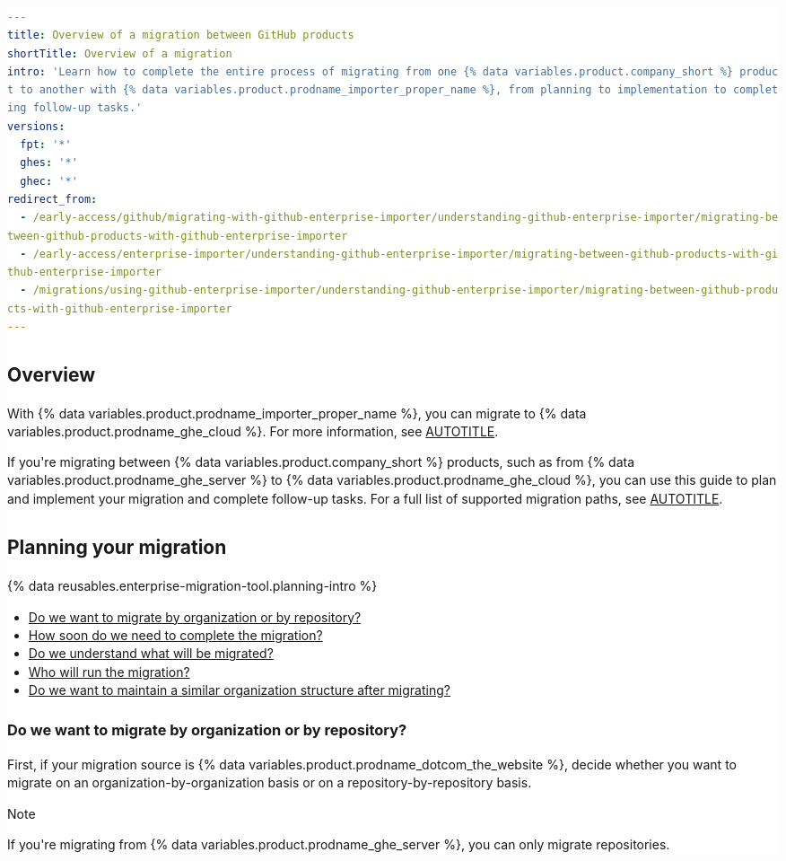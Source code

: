 ```yaml
---
title: Overview of a migration between GitHub products
shortTitle: Overview of a migration
intro: 'Learn how to complete the entire process of migrating from one {% data variables.product.company_short %} product to another with {% data variables.product.prodname_importer_proper_name %}, from planning to implementation to completing follow-up tasks.'
versions:
  fpt: '*'
  ghes: '*'
  ghec: '*'
redirect_from:
  - /early-access/github/migrating-with-github-enterprise-importer/understanding-github-enterprise-importer/migrating-between-github-products-with-github-enterprise-importer
  - /early-access/enterprise-importer/understanding-github-enterprise-importer/migrating-between-github-products-with-github-enterprise-importer
  - /migrations/using-github-enterprise-importer/understanding-github-enterprise-importer/migrating-between-github-products-with-github-enterprise-importer
---
```


## Overview

With {% data variables.product.prodname_importer_proper_name %}, you can migrate to {% data variables.product.prodname_ghe_cloud %}. For more information, see [AUTOTITLE](/migrations/using-github-enterprise-importer/understanding-github-enterprise-importer/about-github-enterprise-importer).

If you're migrating between {% data variables.product.company_short %} products, such as from {% data variables.product.prodname_ghe_server %} to {% data variables.product.prodname_ghe_cloud %}, you can use this guide to plan and implement your migration and complete follow-up tasks. For a full list of supported migration paths, see [AUTOTITLE](/migrations/using-github-enterprise-importer/understanding-github-enterprise-importer/about-github-enterprise-importer#supported-migration-paths).

## Planning your migration

{% data reusables.enterprise-migration-tool.planning-intro %}

* [Do we want to migrate by organization or by repository?](#do-we-want-to-migrate-by-organization-or-by-repository)
* [How soon do we need to complete the migration?](#how-soon-do-we-need-to-complete-the-migration)
* [Do we understand what will be migrated?](#do-we-understand-what-will-be-migrated)
* [Who will run the migration?](#who-will-run-the-migration)
* [Do we want to maintain a similar organization structure after migrating?](#do-we-want-to-maintain-a-similar-organization-structure-after-migrating)

### Do we want to migrate by organization or by repository?

First, if your migration source is {% data variables.product.prodname_dotcom_the_website %}, decide whether you want to migrate on an organization-by-organization basis or on a repository-by-repository basis.

> [!NOTE]
> If you're migrating from {% data variables.product.prodname_ghe_server %}, you can only migrate repositories.

